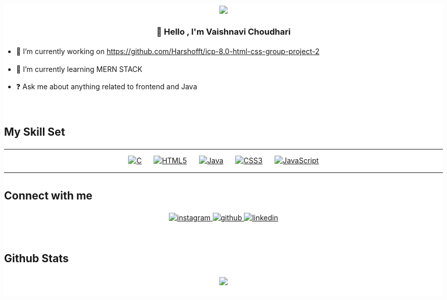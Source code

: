 <div align="center">
<img src="https://i.pinimg.com/564x/f5/48/b1/f548b1c11fdbeddfd3a3a1cce12abce4.jpg" align="center" style="width: 100%" />
</div>  
  

### <div align="center">  👋 Hello , I'm Vaishnavi Choudhari</div>  
  

- 🔭 I’m currently working on https://github.com/Harshofft/icp-8.0-html-css-group-project-2  
  

- 🌱 I’m currently learning MERN STACK   
  

- ❓ Ask me about anything related to frontend and Java  
  
  

<br/>  


## My Skill Set  
<table><tr><td valign="top" width="33%">

<div align="center">  
<a href="https://www.cprogramming.com/" target="_blank"><img style="margin: 10px" src="https://profilinator.rishav.dev/skills-assets/c-original.svg" alt="C" height="50" /></a>  
<a href="https://en.wikipedia.org/wiki/HTML5" target="_blank"><img style="margin: 10px" src="https://profilinator.rishav.dev/skills-assets/html5-original-wordmark.svg" alt="HTML5" height="50" /></a>  
<a href="https://www.java.com/" target="_blank"><img style="margin: 10px" src="https://profilinator.rishav.dev/skills-assets/java-original-wordmark.svg" alt="Java" height="50" /></a>  
<a href="https://www.w3schools.com/css/" target="_blank"><img style="margin: 10px" src="https://profilinator.rishav.dev/skills-assets/css3-original-wordmark.svg" alt="CSS3" height="50" /></a>  
<a href="https://www.javascript.com/" target="_blank"><img style="margin: 10px" src="https://profilinator.rishav.dev/skills-assets/javascript-original.svg" alt="JavaScript" height="50" /></a>  
</div>
</table>



## Connect with me  
<div align="center">
<a href="https://instagram.com/https://www.instagram.com/vaishnavi_choudhari_1804/?hl=en" target="_blank">
<img src=https://img.shields.io/badge/instagram-%23000000.svg?&style=for-the-badge&logo=instagram&logoColor=white alt=instagram style="margin-bottom: 5px;" />
</a>
<a href="https://github.com/vaishnavichoudhari0418" target="_blank">
<img src=https://img.shields.io/badge/github-%2324292e.svg?&style=for-the-badge&logo=github&logoColor=white alt=github style="margin-bottom: 5px;" />
</a>
<a href="https://linkedin.com/in/www.linkedin.com/in/vaishnavi-choudhari-455a7225a" target="_blank">
<img src=https://img.shields.io/badge/linkedin-%231E77B5.svg?&style=for-the-badge&logo=linkedin&logoColor=white alt=linkedin style="margin-bottom: 5px;" />
</a>  
</div>  
  

<br/>  


## Github Stats  
<div align="center"><img src="https://github-readme-stats.vercel.app/api?username=vaishnavichoudhari0418&show_icons=true&count_private=true&hide_border=true" align="center" /></div>  

<br/>  



